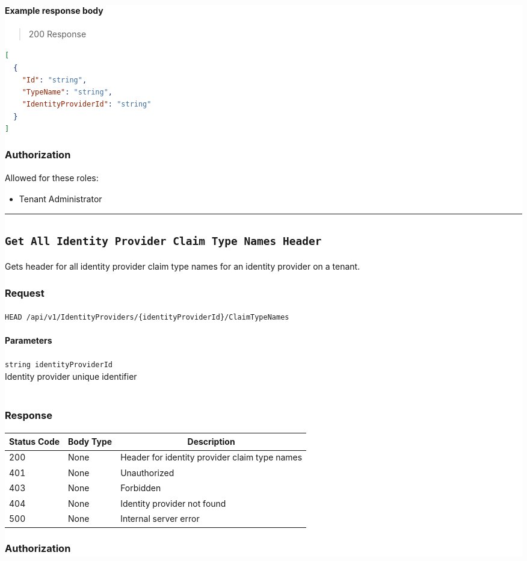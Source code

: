 #### Example response body
> 200 Response

```json
[
  {
    "Id": "string",
    "TypeName": "string",
    "IdentityProviderId": "string"
  }
]
```

### Authorization

Allowed for these roles: 
<ul>
<li>Tenant Administrator</li>
</ul>

---

## `Get All Identity Provider Claim Type Names Header`

<a id="opIdClaimTypeNames_Get All Identity Provider Claim Type Names Header"></a>

Gets header for all identity provider claim type names for an identity provider on a tenant.

### Request
```text 
HEAD /api/v1/IdentityProviders/{identityProviderId}/ClaimTypeNames
```

#### Parameters

`string identityProviderId`
<br/>Identity provider unique identifier<br/><br/>

### Response

|Status Code|Body Type|Description|
|---|---|---|
|200|None|Header for identity provider claim type names|
|401|None|Unauthorized|
|403|None|Forbidden|
|404|None|Identity provider not found|
|500|None|Internal server error|

### Authorization
